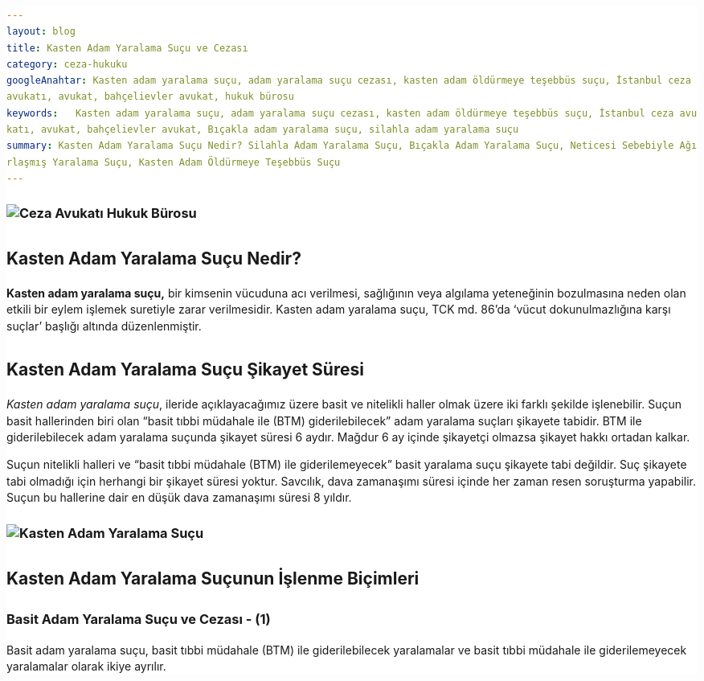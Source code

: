 ```yaml
---
layout: blog
title: Kasten Adam Yaralama Suçu ve Cezası
category: ceza-hukuku
googleAnahtar: Kasten adam yaralama suçu, adam yaralama suçu cezası, kasten adam öldürmeye teşebbüs suçu, İstanbul ceza avukatı, avukat, bahçelievler avukat, hukuk bürosu
keywords:   Kasten adam yaralama suçu, adam yaralama suçu cezası, kasten adam öldürmeye teşebbüs suçu, İstanbul ceza avukatı, avukat, bahçelievler avukat, Bıçakla adam yaralama suçu, silahla adam yaralama suçu
summary: Kasten Adam Yaralama Suçu Nedir? Silahla Adam Yaralama Suçu, Bıçakla Adam Yaralama Suçu, Neticesi Sebebiyle Ağırlaşmış Yaralama Suçu, Kasten Adam Öldürmeye Teşebbüs Suçu
---
```


### ![Ceza Avukatı Hukuk Bürosu](https://camo.githubusercontent.com/2bc8da8b8d1ebe39ca79a8a70d005204bc4900a7/687474703a2f2f692e68697a6c69726573696d2e636f6d2f34627a584f712e6a7067)

## Kasten Adam Yaralama Suçu Nedir?

**Kasten adam yaralama suçu,** bir kimsenin vücuduna acı verilmesi, sağlığının veya algılama yeteneğinin bozulmasına neden olan etkili bir eylem işlemek suretiyle zarar verilmesidir. Kasten adam yaralama suçu, TCK md. 86’da ‘vücut dokunulmazlığına karşı suçlar’ başlığı altında düzenlenmiştir. 
 
## Kasten Adam Yaralama Suçu Şikayet Süresi

*Kasten adam yaralama suçu*, ileride açıklayacağımız üzere basit ve nitelikli haller olmak üzere iki farklı şekilde işlenebilir. Suçun basit hallerinden biri olan “basit tıbbi müdahale ile (BTM) giderilebilecek” adam yaralama suçları şikayete tabidir. BTM ile giderilebilecek adam yaralama suçunda şikayet süresi 6 aydır. Mağdur 6 ay içinde şikayetçi olmazsa şikayet hakkı ortadan kalkar. 

Suçun nitelikli halleri ve “basit tıbbi müdahale (BTM) ile giderilemeyecek” basit yaralama suçu şikayete tabi değildir. Suç şikayete tabi olmadığı için herhangi bir şikayet süresi yoktur. Savcılık, dava zamanaşımı süresi içinde her zaman resen soruşturma yapabilir. Suçun bu hallerine dair en düşük dava zamanaşımı süresi 8 yıldır. 

### ![Kasten Adam Yaralama Suçu](https://camo.githubusercontent.com/46bce472fc250ee32420892cc84ccc28fa3aac92/687474703a2f2f692e68697a6c69726573696d2e636f6d2f6e4c6c5a5a672e6a7067 "Kasten Adam Yaralama Suçu")

## Kasten Adam Yaralama Suçunun İşlenme Biçimleri

 

### Basit Adam Yaralama Suçu ve Cezası - (1)

Basit adam yaralama suçu, basit tıbbi müdahale (BTM) ile giderilebilecek yaralamalar ve basit tıbbi müdahale ile giderilemeyecek yaralamalar olarak ikiye ayrılır. 
